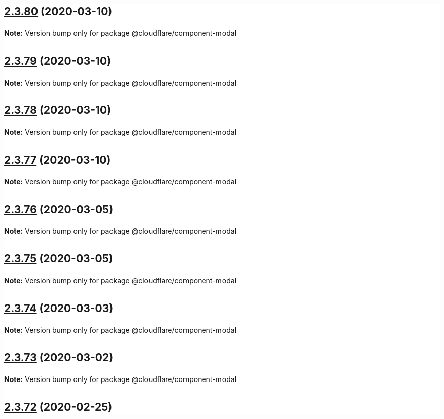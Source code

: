## [2.3.80](http://stash.cfops.it:7999/fe/stratus/compare/@cloudflare/component-modal@2.3.76...@cloudflare/component-modal@2.3.80) (2020-03-10)

**Note:** Version bump only for package @cloudflare/component-modal

## [2.3.79](http://stash.cfops.it:7999/fe/stratus/compare/@cloudflare/component-modal@2.3.76...@cloudflare/component-modal@2.3.79) (2020-03-10)

**Note:** Version bump only for package @cloudflare/component-modal

## [2.3.78](http://stash.cfops.it:7999/fe/stratus/compare/@cloudflare/component-modal@2.3.76...@cloudflare/component-modal@2.3.78) (2020-03-10)

**Note:** Version bump only for package @cloudflare/component-modal

## [2.3.77](http://stash.cfops.it:7999/fe/stratus/compare/@cloudflare/component-modal@2.3.76...@cloudflare/component-modal@2.3.77) (2020-03-10)

**Note:** Version bump only for package @cloudflare/component-modal

## [2.3.76](http://stash.cfops.it:7999/fe/stratus/compare/@cloudflare/component-modal@2.3.75...@cloudflare/component-modal@2.3.76) (2020-03-05)

**Note:** Version bump only for package @cloudflare/component-modal

## [2.3.75](http://stash.cfops.it:7999/fe/stratus/compare/@cloudflare/component-modal@2.3.74...@cloudflare/component-modal@2.3.75) (2020-03-05)

**Note:** Version bump only for package @cloudflare/component-modal

## [2.3.74](http://stash.cfops.it:7999/fe/stratus/compare/@cloudflare/component-modal@2.3.73...@cloudflare/component-modal@2.3.74) (2020-03-03)

**Note:** Version bump only for package @cloudflare/component-modal

## [2.3.73](http://stash.cfops.it:7999/fe/stratus/compare/@cloudflare/component-modal@2.3.72...@cloudflare/component-modal@2.3.73) (2020-03-02)

**Note:** Version bump only for package @cloudflare/component-modal

## [2.3.72](http://stash.cfops.it:7999/fe/stratus/compare/@cloudflare/component-modal@2.3.71...@cloudflare/component-modal@2.3.72) (2020-02-25)
